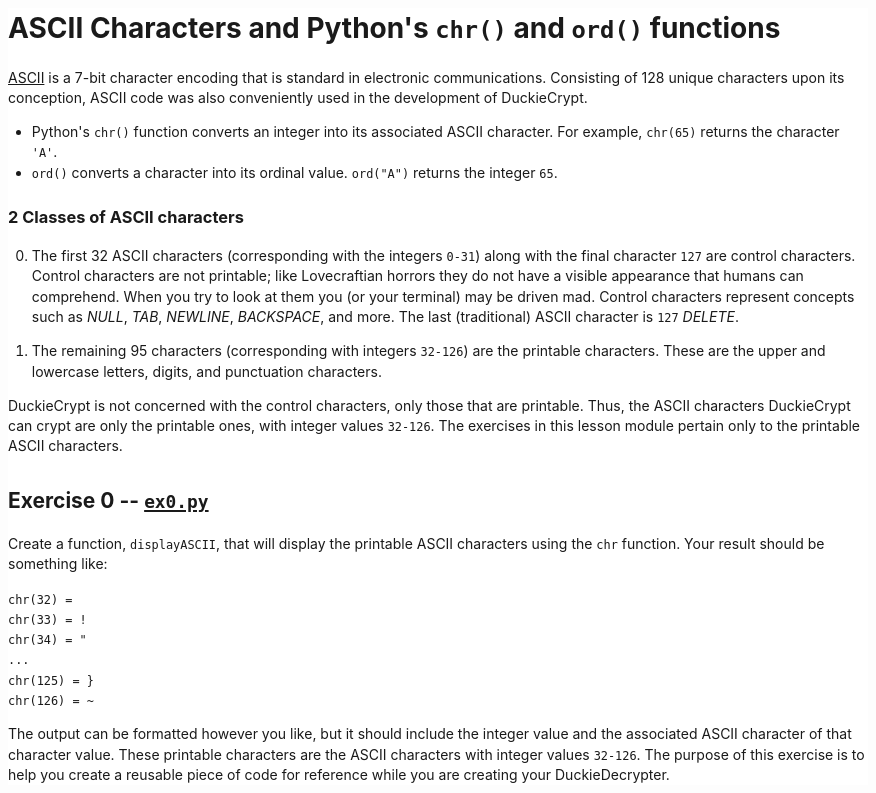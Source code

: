 # ASCII Characters and Python's `chr()` and `ord()` functions

[ASCII](https://en.wikipedia.org/wiki/ASCII#Overview) is a 7-bit character
encoding that is standard in electronic communications.  Consisting of 128
unique characters upon its conception, ASCII code was also conveniently used in
the development of DuckieCrypt.

*   Python's `chr()` function converts an integer into its associated ASCII
    character.  For example, `chr(65)` returns the character `'A'`.
*   `ord()` converts a character into its ordinal value.  `ord("A")` returns
    the integer `65`.

### 2 Classes of ASCII characters

0.  The first 32 ASCII characters (corresponding with the integers `0-31`)
    along with the final character `127` are control characters.  Control
    characters are not printable; like Lovecraftian horrors they do not have a
    visible appearance that humans can comprehend.  When you try to look at
    them you (or your terminal) may be driven mad.  Control characters
    represent concepts such as *NULL*, *TAB*, *NEWLINE*, *BACKSPACE*, and more.
    The last (traditional) ASCII character is `127` *DELETE*.

1.  The remaining 95 characters (corresponding with integers `32-126`) are the
    printable characters.  These are the upper and lowercase letters, digits,
    and punctuation characters.

DuckieCrypt is not concerned with the control characters, only those that are
printable.  Thus, the ASCII characters DuckieCrypt can crypt are only the
printable ones, with integer values `32-126`. The exercises in this lesson
module pertain only to the printable ASCII characters.


## Exercise 0 -- [`ex0.py`](./ex0.py)

Create a function, `displayASCII`, that will display the printable ASCII
characters using the `chr` function. Your result should be something like:

```
chr(32) =  
chr(33) = !
chr(34) = "
...
chr(125) = }
chr(126) = ~
```

The output can be formatted however you like, but it should include the integer
value and the associated ASCII character of that character value. These
printable characters are the ASCII characters with integer values `32-126`. The
purpose of this exercise is to help you create a reusable piece of code for
reference while you are creating your DuckieDecrypter.
